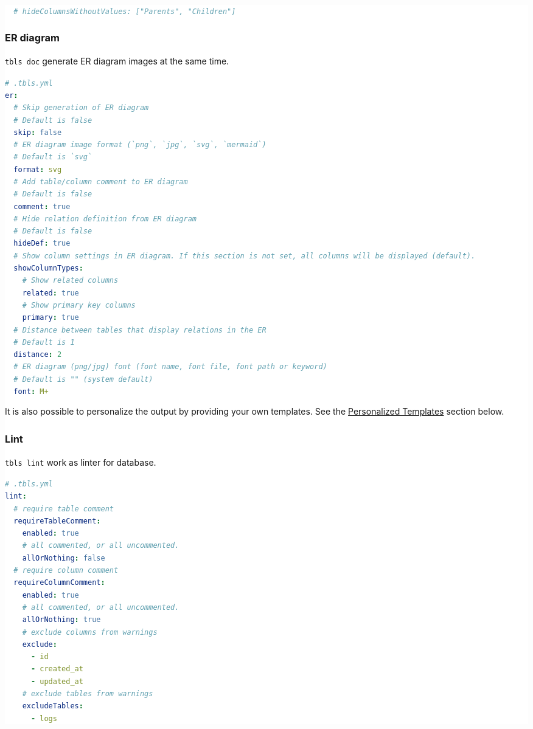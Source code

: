 ```yaml
  # hideColumnsWithoutValues: ["Parents", "Children"]
```

### ER diagram

`tbls doc` generate ER diagram images at the same time.

```yaml
# .tbls.yml
er:
  # Skip generation of ER diagram
  # Default is false
  skip: false
  # ER diagram image format (`png`, `jpg`, `svg`, `mermaid`)
  # Default is `svg`
  format: svg
  # Add table/column comment to ER diagram
  # Default is false
  comment: true
  # Hide relation definition from ER diagram
  # Default is false
  hideDef: true
  # Show column settings in ER diagram. If this section is not set, all columns will be displayed (default).
  showColumnTypes:
    # Show related columns
    related: true
    # Show primary key columns
    primary: true
  # Distance between tables that display relations in the ER
  # Default is 1
  distance: 2
  # ER diagram (png/jpg) font (font name, font file, font path or keyword)
  # Default is "" (system default)
  font: M+
```

It is also possible to personalize the output by providing your own templates.
See the [Personalized Templates](#personalized-templates) section below.

### Lint

`tbls lint` work as linter for database.

```yaml
# .tbls.yml
lint:
  # require table comment
  requireTableComment:
    enabled: true
    # all commented, or all uncommented.
    allOrNothing: false
  # require column comment
  requireColumnComment:
    enabled: true
    # all commented, or all uncommented.
    allOrNothing: true
    # exclude columns from warnings
    exclude:
      - id
      - created_at
      - updated_at
    # exclude tables from warnings
    excludeTables:
      - logs
```